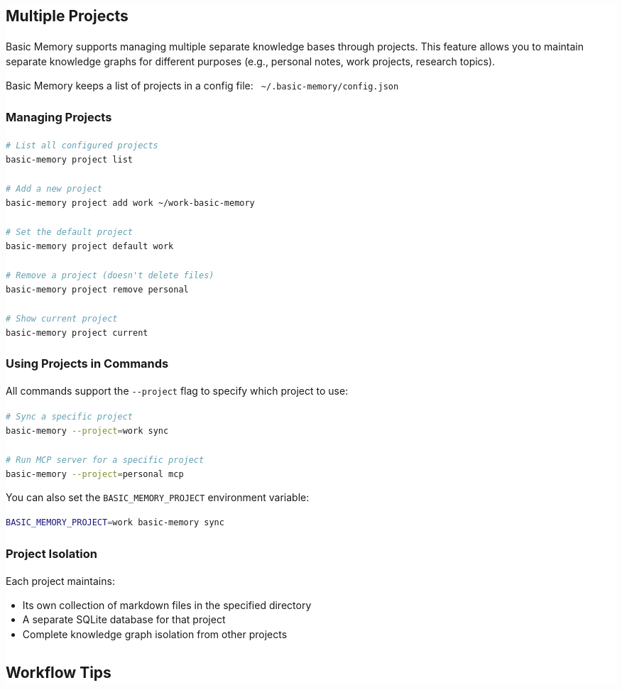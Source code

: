 
## Multiple Projects  
  
Basic Memory supports managing multiple separate knowledge bases through projects. This feature allows you to maintain  
separate knowledge graphs for different purposes (e.g., personal notes, work projects, research topics).  

Basic Memory keeps a list of projects in a config file: ` ~/.basic-memory/config.json`
  
### Managing Projects  
  
```bash  
# List all configured projects  
basic-memory project list  
  
# Add a new project  
basic-memory project add work ~/work-basic-memory  
  
# Set the default project  
basic-memory project default work  
  
# Remove a project (doesn't delete files)  
basic-memory project remove personal  
  
# Show current project  
basic-memory project current  
```  
  
### Using Projects in Commands  
  
All commands support the `--project` flag to specify which project to use:  
  
```bash  
# Sync a specific project  
basic-memory --project=work sync  
  
# Run MCP server for a specific project  
basic-memory --project=personal mcp  
```  
  
You can also set the `BASIC_MEMORY_PROJECT` environment variable:  
  
```bash  
BASIC_MEMORY_PROJECT=work basic-memory sync  
```  
  
### Project Isolation  
  
Each project maintains:  
  
- Its own collection of markdown files in the specified directory  
- A separate SQLite database for that project  
- Complete knowledge graph isolation from other projects
## Workflow Tips
